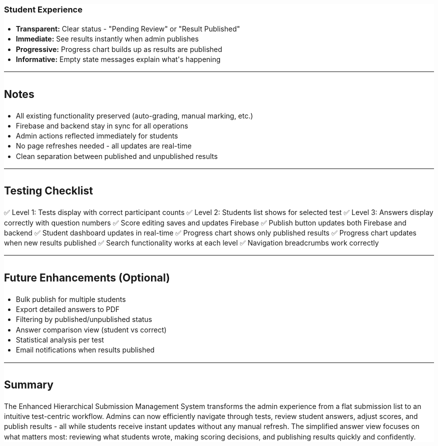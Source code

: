 ### Student Experience
- **Transparent:** Clear status - "Pending Review" or "Result Published"
- **Immediate:** See results instantly when admin publishes
- **Progressive:** Progress chart builds up as results are published
- **Informative:** Empty state messages explain what's happening

---

## Notes

- All existing functionality preserved (auto-grading, manual marking, etc.)
- Firebase and backend stay in sync for all operations
- Admin actions reflected immediately for students
- No page refreshes needed - all updates are real-time
- Clean separation between published and unpublished results

---

## Testing Checklist

✅ Level 1: Tests display with correct participant counts
✅ Level 2: Students list shows for selected test
✅ Level 3: Answers display correctly with question numbers
✅ Score editing saves and updates Firebase
✅ Publish button updates both Firebase and backend
✅ Student dashboard updates in real-time
✅ Progress chart shows only published results
✅ Progress chart updates when new results published
✅ Search functionality works at each level
✅ Navigation breadcrumbs work correctly

---

## Future Enhancements (Optional)

- Bulk publish for multiple students
- Export detailed answers to PDF
- Filtering by published/unpublished status
- Answer comparison view (student vs correct)
- Statistical analysis per test
- Email notifications when results published

---

## Summary

The Enhanced Hierarchical Submission Management System transforms the admin experience from a flat submission list to an intuitive test-centric workflow. Admins can now efficiently navigate through tests, review student answers, adjust scores, and publish results - all while students receive instant updates without any manual refresh. The simplified answer view focuses on what matters most: reviewing what students wrote, making scoring decisions, and publishing results quickly and confidently.
